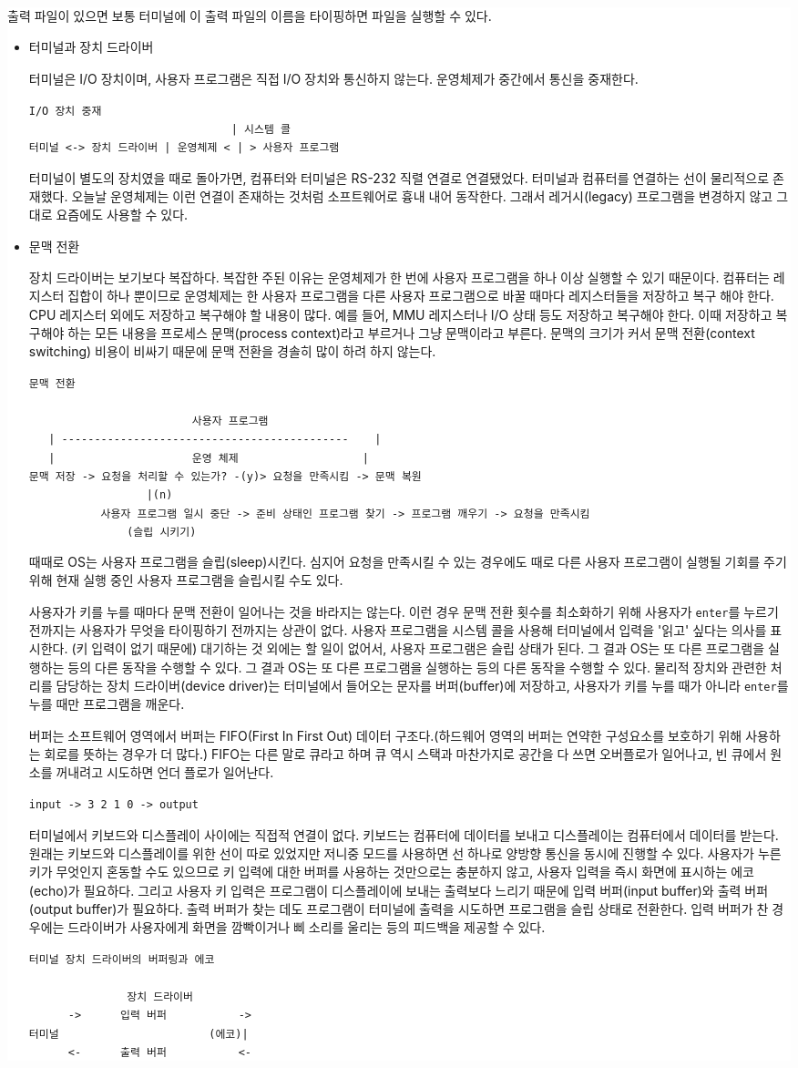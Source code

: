   출력 파일이 있으면 보통 터미널에 이 출력 파일의 이름을 타이핑하면 파일을 실행할 수 있다.

* 터미널과 장치 드라이버

  터미널은 I/O 장치이며, 사용자 프로그램은 직접 I/O 장치와 통신하지 않는다. 운영체제가 중간에서 통신을 중재한다.

  ```
  I/O 장치 중재
                                 | 시스템 콜
  터미널 <-> 장치 드라이버 | 운영체제 < | > 사용자 프로그램
  ```

  터미널이 별도의 장치였을 때로 돌아가면, 컴퓨터와 터미널은 RS-232 직렬 연결로 연결됐었다. 터미널과 컴퓨터를 연결하는 선이 물리적으로 존재했다. 오늘날 운영체제는 이런 연결이 존재하는 것처럼 소프트웨어로 흉내 내어 동작한다. 그래서 레거시(legacy) 프로그램을 변경하지 않고 그대로 요즘에도 사용할 수 있다.

* 문맥 전환

  장치 드라이버는 보기보다 복잡하다. 복잡한 주된 이유는 운영체제가 한 번에 사용자 프로그램을 하나 이상 실행할 수 있기 때문이다. 컴퓨터는 레지스터 집합이 하나 뿐이므로 운영체제는 한 사용자 프로그램을 다른 사용자 프로그램으로 바꿀 때마다 레지스터들을 저장하고 복구 해야 한다. CPU 레지스터 외에도 저장하고 복구해야 할 내용이 많다. 예를 들어, MMU 레지스터나 I/O 상태 등도 저장하고 복구해야 한다. 이때 저장하고 복구해야 하는 모든 내용을 프로세스 문맥(process context)라고 부르거나 그냥 문맥이라고 부른다. 문맥의 크기가 커서 문맥 전환(context switching) 비용이 비싸기 때문에 문맥 전환을 경솔히 많이 하려 하지 않는다.

  ```
  문맥 전환
  
                           사용자 프로그램
     | --------------------------------------------    |
     |					   운영 체제                   |
  문맥 저장 -> 요청을 처리할 수 있는가? -(y)> 요청을 만족시킴 -> 문맥 복원
                    |(n)
             사용자 프로그램 일시 중단 -> 준비 상태인 프로그램 찾기 -> 프로그램 깨우기 -> 요청을 만족시킴
                 (슬립 시키기)
  ```

  때때로 OS는 사용자 프로그램을 슬립(sleep)시킨다. 심지어 요청을 만족시킬 수 있는 경우에도 때로 다른 사용자 프로그램이 실행될 기회를 주기 위해 현재 실행 중인 사용자 프로그램을 슬립시킬 수도 있다.

  사용자가 키를 누를 때마다 문맥 전환이 일어나는 것을 바라지는 않는다. 이런 경우 문맥 전환 횟수를 최소화하기 위해 사용자가 `enter`를 누르기 전까지는 사용자가 무엇을 타이핑하기 전까지는 상관이 없다. 사용자 프로그램을 시스템 콜을 사용해 터미널에서 입력을 '읽고' 싶다는 의사를 표시한다. (키 입력이 없기 때문에) 대기하는 것 외에는 할 일이 없어서, 사용자 프로그램은 슬립 상태가 된다. 그 결과 OS는 또 다른 프로그램을 실행하는 등의 다른 동작을 수행할 수 있다. 그 결과 OS는 또 다른 프로그램을 실행하는 등의 다른 동작을 수행할 수 있다. 물리적 장치와 관련한 처리를 담당하는 장치 드라이버(device driver)는 터미널에서 들어오는 문자를 버퍼(buffer)에 저장하고, 사용자가 키를 누를 때가 아니라 `enter`를 누를 때만 프로그램을 깨운다.

  버퍼는 소프트웨어 영역에서 버퍼는 FIFO(First In First Out) 데이터 구조다.(하드웨어 영역의 버퍼는 연약한 구성요소를 보호하기 위해 사용하는 회로를 뜻하는 경우가 더 많다.) FIFO는 다른 말로 큐라고 하며 큐 역시 스택과 마찬가지로 공간을 다 쓰면 오버플로가 일어나고, 빈 큐에서 원소를 꺼내려고 시도하면 언더 플로가 일어난다.

  ```
  input -> 3 2 1 0 -> output
  ```

  터미널에서 키보드와 디스플레이 사이에는 직접적 연결이 없다. 키보드는 컴퓨터에 데이터를 보내고 디스플레이는 컴퓨터에서 데이터를 받는다. 원래는 키보드와 디스플레이를 위한 선이 따로 있었지만 저니중 모드를 사용하면 선 하나로 양방향 통신을 동시에 진행할 수 있다. 사용자가 누른 키가 무엇인지 혼동할 수도 있으므로 키 입력에 대한 버퍼를 사용하는 것만으로는 충분하지 않고, 사용자 입력을 즉시 화면에 표시하는 에코(echo)가 필요하다. 그리고 사용자 키 입력은 프로그램이 디스플레이에 보내는 출력보다 느리기 때문에 입력 버퍼(input buffer)와 출력 버퍼(output buffer)가 필요하다. 출력 버퍼가 찾는 데도 프로그램이 터미널에 출력을 시도하면 프로그램을 슬립 상태로 전환한다. 입력 버퍼가 찬 경우에는 드라이버가 사용자에게 화면을 깜빡이거나 삐 소리를 울리는 등의 피드백을 제공할 수 있다.

  ```
  터미널 장치 드라이버의 버퍼링과 에코
  
                 장치 드라이버
  		->		입력 버퍼           ->
  터미널						(에코)|
  		<-      출력 버퍼           <-
  ```
